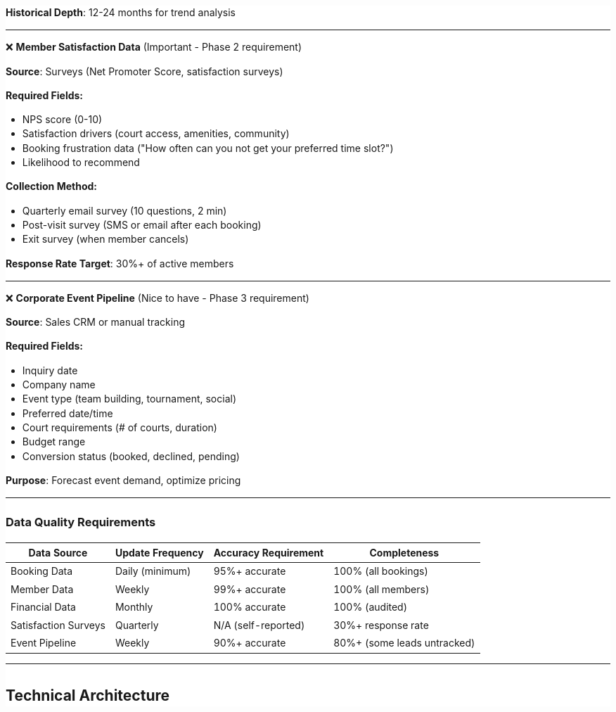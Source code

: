**Historical Depth**: 12-24 months for trend analysis

---

❌ **Member Satisfaction Data** (Important - Phase 2 requirement)

**Source**: Surveys (Net Promoter Score, satisfaction surveys)

**Required Fields:**
- NPS score (0-10)
- Satisfaction drivers (court access, amenities, community)
- Booking frustration data ("How often can you not get your preferred time slot?")
- Likelihood to recommend

**Collection Method:**
- Quarterly email survey (10 questions, 2 min)
- Post-visit survey (SMS or email after each booking)
- Exit survey (when member cancels)

**Response Rate Target**: 30%+ of active members

---

❌ **Corporate Event Pipeline** (Nice to have - Phase 3 requirement)

**Source**: Sales CRM or manual tracking

**Required Fields:**
- Inquiry date
- Company name
- Event type (team building, tournament, social)
- Preferred date/time
- Court requirements (# of courts, duration)
- Budget range
- Conversion status (booked, declined, pending)

**Purpose**: Forecast event demand, optimize pricing

---

### Data Quality Requirements

| Data Source | Update Frequency | Accuracy Requirement | Completeness |
|------------|-----------------|---------------------|--------------|
| Booking Data | Daily (minimum) | 95%+ accurate | 100% (all bookings) |
| Member Data | Weekly | 99%+ accurate | 100% (all members) |
| Financial Data | Monthly | 100% accurate | 100% (audited) |
| Satisfaction Surveys | Quarterly | N/A (self-reported) | 30%+ response rate |
| Event Pipeline | Weekly | 90%+ accurate | 80%+ (some leads untracked) |

---

## Technical Architecture

